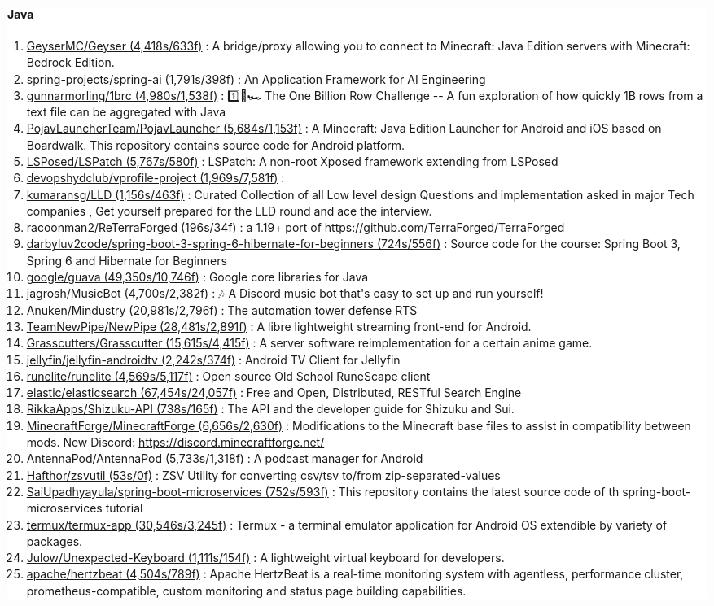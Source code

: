 #### Java
1. [GeyserMC/Geyser (4,418s/633f)](https://github.com/GeyserMC/Geyser) : A bridge/proxy allowing you to connect to Minecraft: Java Edition servers with Minecraft: Bedrock Edition.
2. [spring-projects/spring-ai (1,791s/398f)](https://github.com/spring-projects/spring-ai) : An Application Framework for AI Engineering
3. [gunnarmorling/1brc (4,980s/1,538f)](https://github.com/gunnarmorling/1brc) : 1️⃣🐝🏎️ The One Billion Row Challenge -- A fun exploration of how quickly 1B rows from a text file can be aggregated with Java
4. [PojavLauncherTeam/PojavLauncher (5,684s/1,153f)](https://github.com/PojavLauncherTeam/PojavLauncher) : A Minecraft: Java Edition Launcher for Android and iOS based on Boardwalk. This repository contains source code for Android platform.
5. [LSPosed/LSPatch (5,767s/580f)](https://github.com/LSPosed/LSPatch) : LSPatch: A non-root Xposed framework extending from LSPosed
6. [devopshydclub/vprofile-project (1,969s/7,581f)](https://github.com/devopshydclub/vprofile-project) : 
7. [kumaransg/LLD (1,156s/463f)](https://github.com/kumaransg/LLD) : Curated Collection of all Low level design Questions and implementation asked in major Tech companies , Get yourself prepared for the LLD round and ace the interview.
8. [racoonman2/ReTerraForged (196s/34f)](https://github.com/racoonman2/ReTerraForged) : a 1.19+ port of https://github.com/TerraForged/TerraForged
9. [darbyluv2code/spring-boot-3-spring-6-hibernate-for-beginners (724s/556f)](https://github.com/darbyluv2code/spring-boot-3-spring-6-hibernate-for-beginners) : Source code for the course: Spring Boot 3, Spring 6 and Hibernate for Beginners
10. [google/guava (49,350s/10,746f)](https://github.com/google/guava) : Google core libraries for Java
11. [jagrosh/MusicBot (4,700s/2,382f)](https://github.com/jagrosh/MusicBot) : 🎶 A Discord music bot that's easy to set up and run yourself!
12. [Anuken/Mindustry (20,981s/2,796f)](https://github.com/Anuken/Mindustry) : The automation tower defense RTS
13. [TeamNewPipe/NewPipe (28,481s/2,891f)](https://github.com/TeamNewPipe/NewPipe) : A libre lightweight streaming front-end for Android.
14. [Grasscutters/Grasscutter (15,615s/4,415f)](https://github.com/Grasscutters/Grasscutter) : A server software reimplementation for a certain anime game.
15. [jellyfin/jellyfin-androidtv (2,242s/374f)](https://github.com/jellyfin/jellyfin-androidtv) : Android TV Client for Jellyfin
16. [runelite/runelite (4,569s/5,117f)](https://github.com/runelite/runelite) : Open source Old School RuneScape client
17. [elastic/elasticsearch (67,454s/24,057f)](https://github.com/elastic/elasticsearch) : Free and Open, Distributed, RESTful Search Engine
18. [RikkaApps/Shizuku-API (738s/165f)](https://github.com/RikkaApps/Shizuku-API) : The API and the developer guide for Shizuku and Sui.
19. [MinecraftForge/MinecraftForge (6,656s/2,630f)](https://github.com/MinecraftForge/MinecraftForge) : Modifications to the Minecraft base files to assist in compatibility between mods. New Discord: https://discord.minecraftforge.net/
20. [AntennaPod/AntennaPod (5,733s/1,318f)](https://github.com/AntennaPod/AntennaPod) : A podcast manager for Android
21. [Hafthor/zsvutil (53s/0f)](https://github.com/Hafthor/zsvutil) : ZSV Utility for converting csv/tsv to/from zip-separated-values
22. [SaiUpadhyayula/spring-boot-microservices (752s/593f)](https://github.com/SaiUpadhyayula/spring-boot-microservices) : This repository contains the latest source code of th spring-boot-microservices tutorial
23. [termux/termux-app (30,546s/3,245f)](https://github.com/termux/termux-app) : Termux - a terminal emulator application for Android OS extendible by variety of packages.
24. [Julow/Unexpected-Keyboard (1,111s/154f)](https://github.com/Julow/Unexpected-Keyboard) : A lightweight virtual keyboard for developers.
25. [apache/hertzbeat (4,504s/789f)](https://github.com/apache/hertzbeat) : Apache HertzBeat is a real-time monitoring system with agentless, performance cluster, prometheus-compatible, custom monitoring and status page building capabilities.

